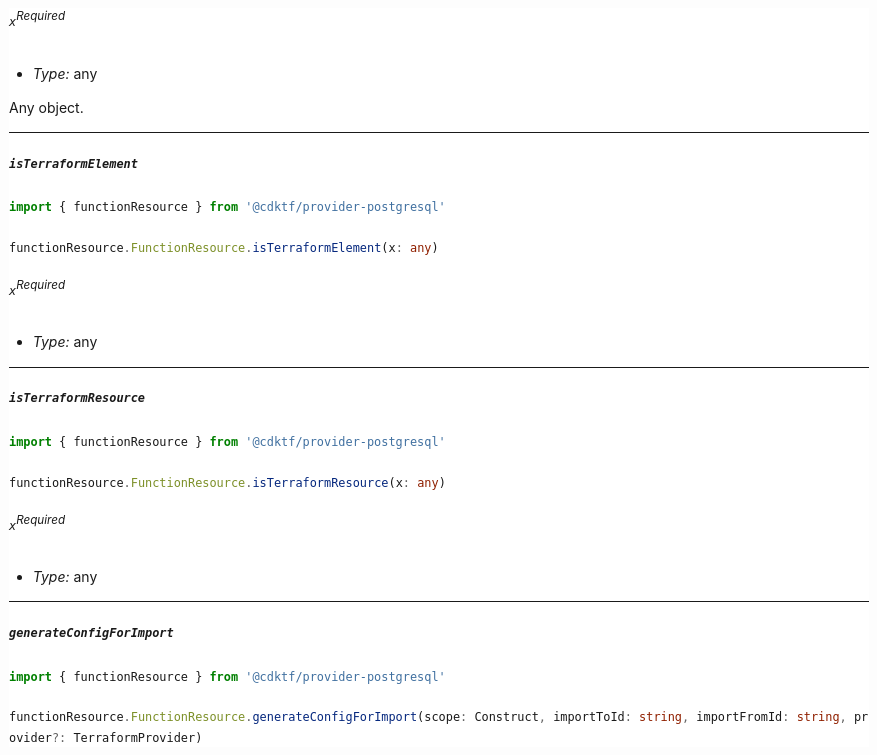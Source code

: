 ###### `x`<sup>Required</sup> <a name="x" id="@cdktf/provider-postgresql.functionResource.FunctionResource.isConstruct.parameter.x"></a>

- *Type:* any

Any object.

---

##### `isTerraformElement` <a name="isTerraformElement" id="@cdktf/provider-postgresql.functionResource.FunctionResource.isTerraformElement"></a>

```typescript
import { functionResource } from '@cdktf/provider-postgresql'

functionResource.FunctionResource.isTerraformElement(x: any)
```

###### `x`<sup>Required</sup> <a name="x" id="@cdktf/provider-postgresql.functionResource.FunctionResource.isTerraformElement.parameter.x"></a>

- *Type:* any

---

##### `isTerraformResource` <a name="isTerraformResource" id="@cdktf/provider-postgresql.functionResource.FunctionResource.isTerraformResource"></a>

```typescript
import { functionResource } from '@cdktf/provider-postgresql'

functionResource.FunctionResource.isTerraformResource(x: any)
```

###### `x`<sup>Required</sup> <a name="x" id="@cdktf/provider-postgresql.functionResource.FunctionResource.isTerraformResource.parameter.x"></a>

- *Type:* any

---

##### `generateConfigForImport` <a name="generateConfigForImport" id="@cdktf/provider-postgresql.functionResource.FunctionResource.generateConfigForImport"></a>

```typescript
import { functionResource } from '@cdktf/provider-postgresql'

functionResource.FunctionResource.generateConfigForImport(scope: Construct, importToId: string, importFromId: string, provider?: TerraformProvider)
```
